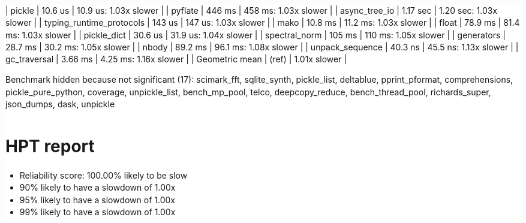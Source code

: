 | pickle                   | 10.6 us                                                               | 10.9 us: 1.03x slower                                                 |
| pyflate                  | 446 ms                                                                | 458 ms: 1.03x slower                                                  |
| async_tree_io            | 1.17 sec                                                              | 1.20 sec: 1.03x slower                                                |
| typing_runtime_protocols | 143 us                                                                | 147 us: 1.03x slower                                                  |
| mako                     | 10.8 ms                                                               | 11.2 ms: 1.03x slower                                                 |
| float                    | 78.9 ms                                                               | 81.4 ms: 1.03x slower                                                 |
| pickle_dict              | 30.6 us                                                               | 31.9 us: 1.04x slower                                                 |
| spectral_norm            | 105 ms                                                                | 110 ms: 1.05x slower                                                  |
| generators               | 28.7 ms                                                               | 30.2 ms: 1.05x slower                                                 |
| nbody                    | 89.2 ms                                                               | 96.1 ms: 1.08x slower                                                 |
| unpack_sequence          | 40.3 ns                                                               | 45.5 ns: 1.13x slower                                                 |
| gc_traversal             | 3.66 ms                                                               | 4.25 ms: 1.16x slower                                                 |
| Geometric mean           | (ref)                                                                 | 1.01x slower                                                          |

Benchmark hidden because not significant (17): scimark_fft, sqlite_synth, pickle_list, deltablue, pprint_pformat, comprehensions, pickle_pure_python, coverage, unpickle_list, bench_mp_pool, telco, deepcopy_reduce, bench_thread_pool, richards_super, json_dumps, dask, unpickle


# HPT report

- Reliability score: 100.00% likely to be slow
- 90% likely to have a slowdown of 1.00x
- 95% likely to have a slowdown of 1.00x
- 99% likely to have a slowdown of 1.00x
